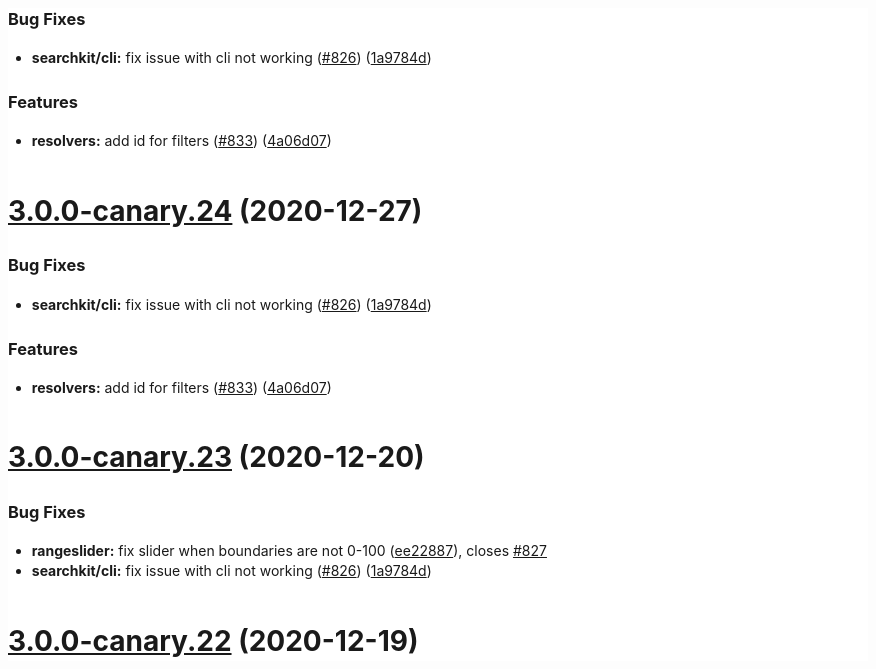 
### Bug Fixes

* **searchkit/cli:** fix issue with cli not working ([#826](https://github.com/searchkit/searchkit/issues/826)) ([1a9784d](https://github.com/searchkit/searchkit/commit/1a9784d634fe6331b42b0af63a4dbe37a95269f3))


### Features

* **resolvers:** add id for filters ([#833](https://github.com/searchkit/searchkit/issues/833)) ([4a06d07](https://github.com/searchkit/searchkit/commit/4a06d075cb92deac013252e4c98bb6480e67e66c))





# [3.0.0-canary.24](https://github.com/searchkit/searchkit/compare/v3.0.0-canary.19...v3.0.0-canary.24) (2020-12-27)


### Bug Fixes

* **searchkit/cli:** fix issue with cli not working ([#826](https://github.com/searchkit/searchkit/issues/826)) ([1a9784d](https://github.com/searchkit/searchkit/commit/1a9784d634fe6331b42b0af63a4dbe37a95269f3))


### Features

* **resolvers:** add id for filters ([#833](https://github.com/searchkit/searchkit/issues/833)) ([4a06d07](https://github.com/searchkit/searchkit/commit/4a06d075cb92deac013252e4c98bb6480e67e66c))





# [3.0.0-canary.23](https://github.com/searchkit/searchkit/compare/v3.0.0-canary.19...v3.0.0-canary.23) (2020-12-20)


### Bug Fixes

* **rangeslider:** fix slider when boundaries are not 0-100 ([ee22887](https://github.com/searchkit/searchkit/commit/ee2288780702a6799c2f27b87c2f2721983181ca)), closes [#827](https://github.com/searchkit/searchkit/issues/827)
* **searchkit/cli:** fix issue with cli not working ([#826](https://github.com/searchkit/searchkit/issues/826)) ([1a9784d](https://github.com/searchkit/searchkit/commit/1a9784d634fe6331b42b0af63a4dbe37a95269f3))





# [3.0.0-canary.22](https://github.com/searchkit/searchkit/compare/v3.0.0-canary.19...v3.0.0-canary.22) (2020-12-19)
